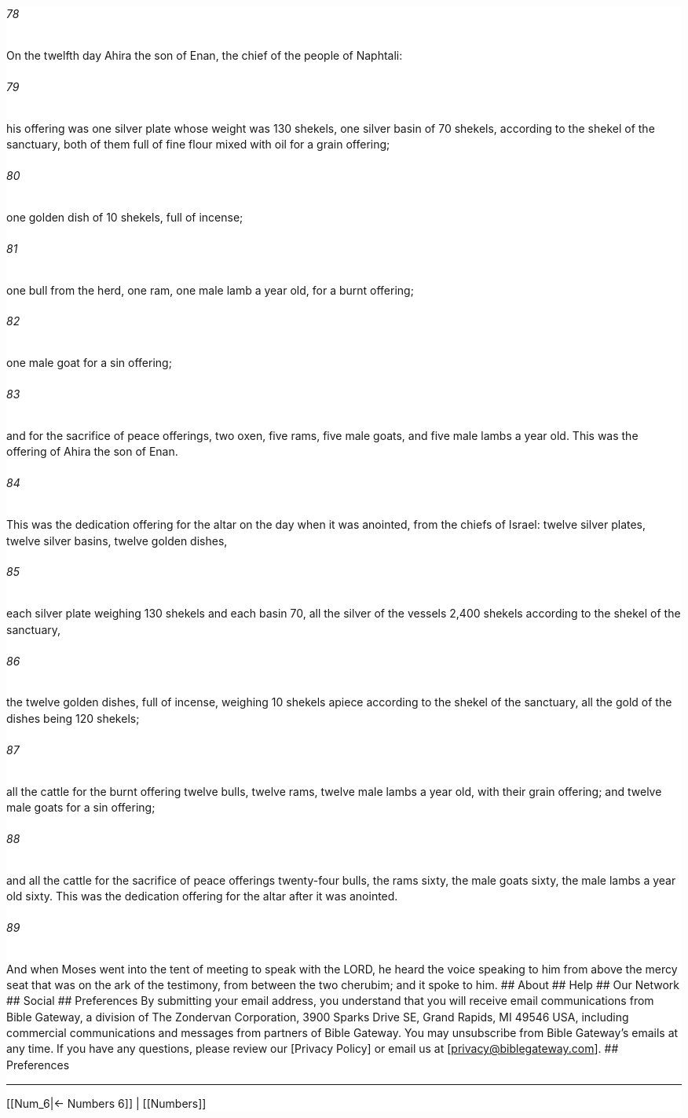 ###### 78 
On the twelfth day Ahira the son of Enan, the chief of the people of Naphtali: 

###### 79 
his offering was one silver plate whose weight was 130 shekels, one silver basin of 70 shekels, according to the shekel of the sanctuary, both of them full of fine flour mixed with oil for a grain offering; 

###### 80 
one golden dish of 10 shekels, full of incense; 

###### 81 
one bull from the herd, one ram, one male lamb a year old, for a burnt offering; 

###### 82 
one male goat for a sin offering; 

###### 83 
and for the sacrifice of peace offerings, two oxen, five rams, five male goats, and five male lambs a year old. This was the offering of Ahira the son of Enan. 

###### 84 
This was the dedication offering for the altar on the day when it was anointed, from the chiefs of Israel: twelve silver plates, twelve silver basins, twelve golden dishes, 

###### 85 
each silver plate weighing 130 shekels and each basin 70, all the silver of the vessels 2,400 shekels according to the shekel of the sanctuary, 

###### 86 
the twelve golden dishes, full of incense, weighing 10 shekels apiece according to the shekel of the sanctuary, all the gold of the dishes being 120 shekels; 

###### 87 
all the cattle for the burnt offering twelve bulls, twelve rams, twelve male lambs a year old, with their grain offering; and twelve male goats for a sin offering; 

###### 88 
and all the cattle for the sacrifice of peace offerings twenty-four bulls, the rams sixty, the male goats sixty, the male lambs a year old sixty. This was the dedication offering for the altar after it was anointed. 

###### 89 
And when Moses went into the tent of meeting to speak with the LORD, he heard the voice speaking to him from above the mercy seat that was on the ark of the testimony, from between the two cherubim; and it spoke to him. ## About ## Help ## Our Network ## Social ## Preferences By submitting your email address, you understand that you will receive email communications from Bible Gateway, a division of The Zondervan Corporation, 3900 Sparks Drive SE, Grand Rapids, MI 49546 USA, including commercial communications and messages from partners of Bible Gateway. You may unsubscribe from Bible Gateway&rsquo;s emails at any time. If you have any questions, please review our [Privacy Policy] or email us at [privacy@biblegateway.com]. ## Preferences

***

[[Num_6|← Numbers 6]] | [[Numbers]]
